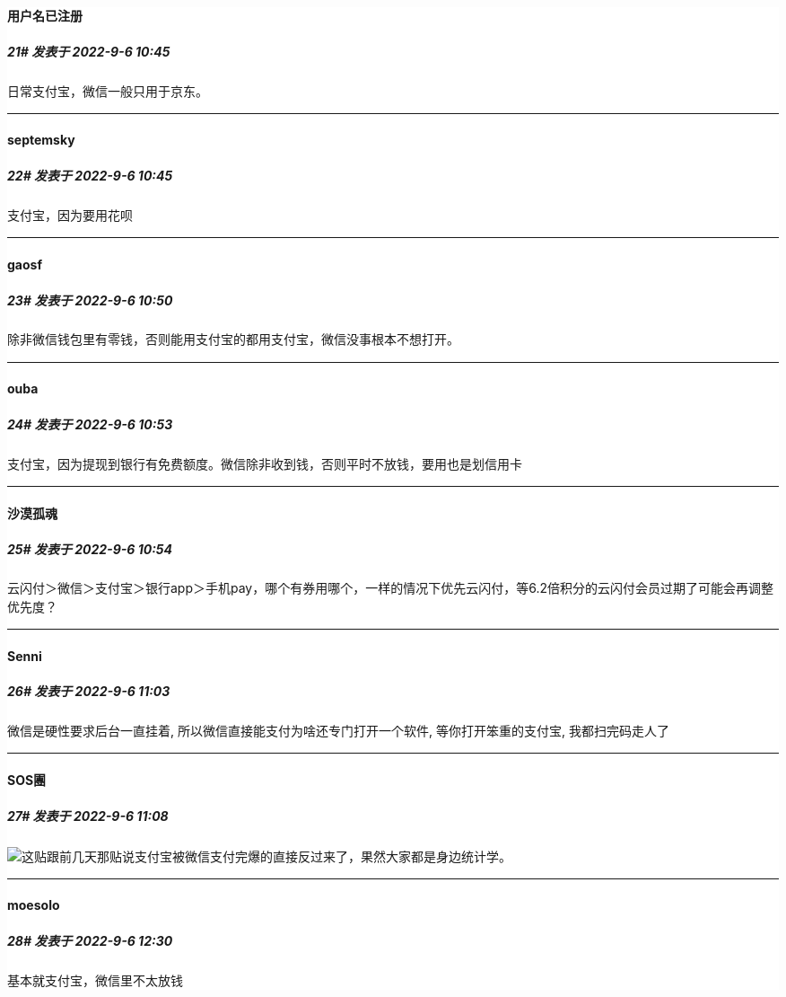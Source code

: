 ####  用户名已注册  
##### 21#       发表于 2022-9-6 10:45

日常支付宝，微信一般只用于京东。

*****

####  septemsky  
##### 22#       发表于 2022-9-6 10:45

支付宝，因为要用花呗

*****

####  gaosf  
##### 23#       发表于 2022-9-6 10:50

除非微信钱包里有零钱，否则能用支付宝的都用支付宝，微信没事根本不想打开。

*****

####  ouba  
##### 24#       发表于 2022-9-6 10:53

支付宝，因为提现到银行有免费额度。微信除非收到钱，否则平时不放钱，要用也是划信用卡

*****

####  沙漠孤魂  
##### 25#       发表于 2022-9-6 10:54

云闪付＞微信＞支付宝＞银行app＞手机pay，哪个有券用哪个，一样的情况下优先云闪付，等6.2倍积分的云闪付会员过期了可能会再调整优先度？

*****

####  Senni  
##### 26#       发表于 2022-9-6 11:03

微信是硬性要求后台一直挂着, 所以微信直接能支付为啥还专门打开一个软件, 等你打开笨重的支付宝, 我都扫完码走人了

*****

####  SOS團  
##### 27#       发表于 2022-9-6 11:08

<img src="https://static.saraba1st.com/image/smiley/face2017/067.png" referrerpolicy="no-referrer">这贴跟前几天那贴说支付宝被微信支付完爆的直接反过来了，果然大家都是身边统计学。

*****

####  moesolo  
##### 28#       发表于 2022-9-6 12:30

基本就支付宝，微信里不太放钱
